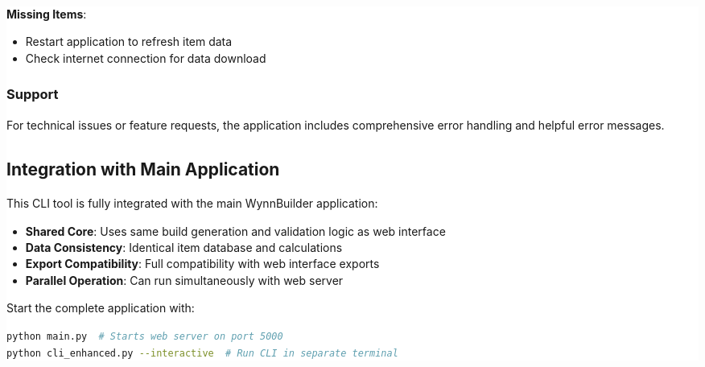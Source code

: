 **Missing Items**:
- Restart application to refresh item data
- Check internet connection for data download

### Support

For technical issues or feature requests, the application includes comprehensive error handling and helpful error messages.

## Integration with Main Application

This CLI tool is fully integrated with the main WynnBuilder application:

- **Shared Core**: Uses same build generation and validation logic as web interface
- **Data Consistency**: Identical item database and calculations
- **Export Compatibility**: Full compatibility with web interface exports
- **Parallel Operation**: Can run simultaneously with web server

Start the complete application with:
```bash
python main.py  # Starts web server on port 5000
python cli_enhanced.py --interactive  # Run CLI in separate terminal
```